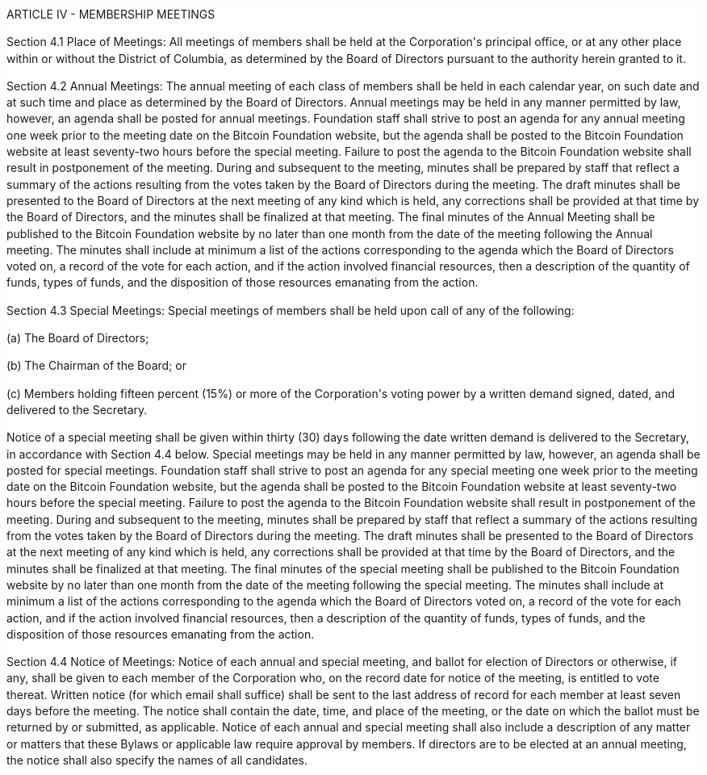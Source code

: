ARTICLE IV - MEMBERSHIP MEETINGS

Section 4.1	Place of Meetings: All meetings of members shall be held at the Corporation's principal office, or at any other place within or without the District of Columbia, as determined by the Board of Directors pursuant to the authority herein granted to it.

Section 4.2	Annual Meetings: The annual meeting of each class of members shall be held in each calendar year, on such date and at such time and place as determined by the Board of Directors. Annual meetings may be held in any manner permitted by law, however, an agenda shall be posted for annual meetings.  Foundation staff shall strive to post an agenda for any annual meeting one week prior to the meeting date on the Bitcoin Foundation website, but the agenda shall be posted to the Bitcoin Foundation website at least seventy-two hours before the special meeting.  Failure to post the agenda to the Bitcoin Foundation website shall result in postponement of the meeting.  During and subsequent to the meeting, minutes shall be prepared by staff that reflect a summary of the actions resulting from the votes taken by the Board of Directors during the meeting.  The draft minutes shall be presented to the Board of Directors at the next meeting of any kind which is held, any corrections shall be provided at that time by the Board of Directors, and the minutes shall be finalized at that meeting.  The final minutes of the Annual Meeting shall be published to the Bitcoin Foundation website by no later than one month from the date of the meeting following the Annual meeting.  The minutes shall include at minimum a list of the actions corresponding to the agenda which the Board of Directors voted on, a record of the vote for each action, and if the action involved financial resources, then a description of the quantity of funds, types of funds, and the disposition of those resources emanating from the action.

Section 4.3	Special Meetings: Special meetings of members shall be held upon call of any of the following:

(a)  The Board of Directors; 

(b)  The Chairman of the Board; or 

(c)  Members holding fifteen percent (15%) or more of the Corporation's voting power by a written demand signed, dated, and delivered to the Secretary. 

Notice of a special meeting shall be given within thirty (30) days following the date written demand is delivered to the Secretary, in accordance with Section 4.4 below. Special meetings may be held in any manner permitted by law, however, an agenda shall be posted for special meetings.  Foundation staff shall strive to post an agenda for any special meeting one week prior to the meeting date on the Bitcoin Foundation website, but the agenda shall be posted to the Bitcoin Foundation website at least seventy-two hours before the special meeting.  Failure to post the agenda to the Bitcoin Foundation website shall result in postponement of the meeting.  During and subsequent to the meeting, minutes shall be prepared by staff that reflect a summary of the actions resulting from the votes taken by the Board of Directors during the meeting.  The draft minutes shall be presented to the Board of Directors at the next meeting of any kind which is held, any corrections shall be provided at that time by the Board of Directors, and the minutes shall be finalized at that meeting.  The final minutes of the special meeting shall be published to the Bitcoin Foundation website by no later than one month from the date of the meeting following the special meeting.  The minutes shall include at minimum a list of the actions corresponding to the agenda which the Board of Directors voted on, a record of the vote for each action, and if the action involved financial resources, then a description of the quantity of funds, types of funds, and the disposition of those resources emanating from the action.

Section 4.4	Notice of Meetings: Notice of each annual and special meeting, and ballot for election of Directors or otherwise, if any, shall be given to each member of the Corporation who, on the record date for notice of the meeting, is entitled to vote thereat. Written notice (for which email shall suffice) shall be sent to the last address of record for each member at least seven days before the meeting. The notice shall contain the date, time, and place of the meeting, or the date on which the ballot must be returned by or submitted, as applicable. Notice of each annual and special meeting shall also include a description of any matter or matters that these Bylaws or applicable law require approval by members. If directors are to be elected at an annual meeting, the notice shall also specify the names of all candidates. 
